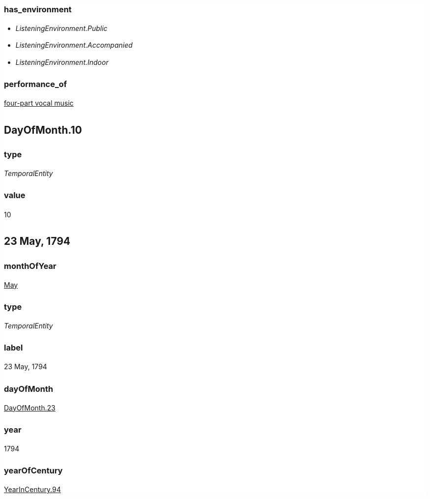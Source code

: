 ### has_environment

 - *ListeningEnvironment.Public*

 - *ListeningEnvironment.Accompanied*

 - *ListeningEnvironment.Indoor*

### performance_of


[four-part vocal music](#four-part-vocal-music)

## DayOfMonth.10

### type


*TemporalEntity*

### value


10

## 23 May, 1794

### monthOfYear


[May](#May)

### type


*TemporalEntity*

### label


23 May, 1794

### dayOfMonth


[DayOfMonth.23](#DayOfMonth.23)

### year


1794

### yearOfCentury


[YearInCentury.94](#YearInCentury.94)
